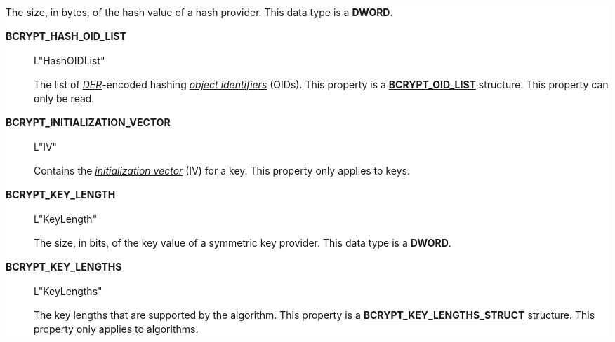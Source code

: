 

The size, in bytes, of the hash value of a hash provider. This data type is a **DWORD**.


</dt> </dl> </dd> <dt>

<span id="BCRYPT_HASH_OID_LIST"></span><span id="bcrypt_hash_oid_list"></span>**BCRYPT\_HASH\_OID\_LIST**
</dt> <dd> <dl> <dt>

L"HashOIDList"
</dt> <dt>



The list of [*DER*](/windows/desktop/SecGloss/d-gly)-encoded hashing [*object identifiers*](/windows/desktop/SecGloss/o-gly) (OIDs). This property is a [**BCRYPT\_OID\_LIST**](/windows/desktop/api/Bcrypt/ns-bcrypt-bcrypt_oid_list) structure. This property can only be read.


</dt> </dl> </dd> <dt>

<span id="BCRYPT_INITIALIZATION_VECTOR"></span><span id="bcrypt_initialization_vector"></span>**BCRYPT\_INITIALIZATION\_VECTOR**
</dt> <dd> <dl> <dt>

L"IV"
</dt> <dt>



Contains the [*initialization vector*](/windows/desktop/SecGloss/i-gly) (IV) for a key. This property only applies to keys.


</dt> </dl> </dd> <dt>

<span id="BCRYPT_KEY_LENGTH"></span><span id="bcrypt_key_length"></span>**BCRYPT\_KEY\_LENGTH**
</dt> <dd> <dl> <dt>

L"KeyLength"
</dt> <dt>



The size, in bits, of the key value of a symmetric key provider. This data type is a **DWORD**.


</dt> </dl> </dd> <dt>

<span id="BCRYPT_KEY_LENGTHS"></span><span id="bcrypt_key_lengths"></span>**BCRYPT\_KEY\_LENGTHS**
</dt> <dd> <dl> <dt>

L"KeyLengths"
</dt> <dt>



The key lengths that are supported by the algorithm. This property is a [**BCRYPT\_KEY\_LENGTHS\_STRUCT**](/windows/desktop/api/Bcrypt/ns-bcrypt-bcrypt_key_lengths_struct) structure. This property only applies to algorithms.


</dt> </dl> </dd> <dt>
